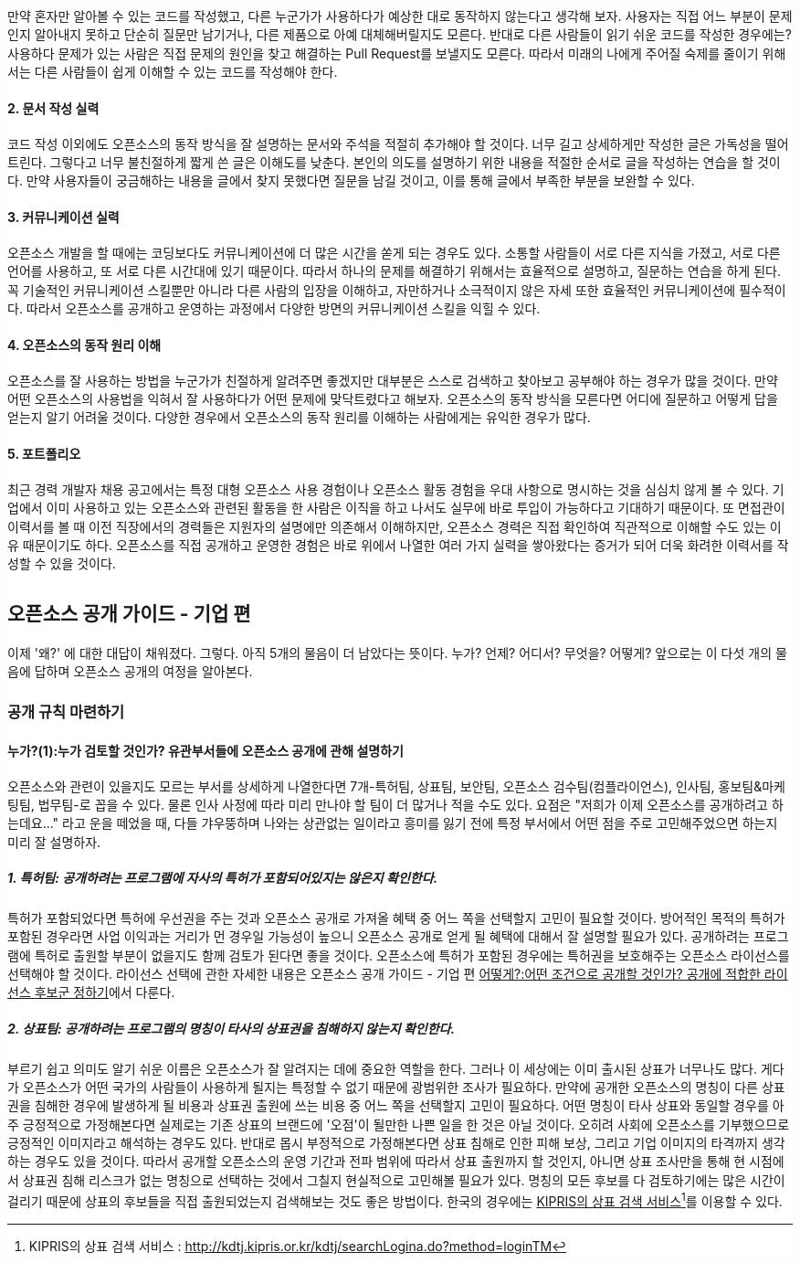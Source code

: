 만약 혼자만 알아볼 수 있는 코드를 작성했고, 다른 누군가가 사용하다가 예상한 대로 동작하지 않는다고 생각해 보자. 사용자는 직접 어느 부분이 문제인지 알아내지 못하고 단순히 질문만 남기거나, 다른 제품으로 아예 대체해버릴지도 모른다. 반대로 다른 사람들이 읽기 쉬운 코드를 작성한 경우에는? 사용하다 문제가 있는 사람은 직접 문제의 원인을 찾고 해결하는 Pull Request를 보낼지도 모른다. 따라서 미래의 나에게 주어질 숙제를 줄이기 위해서는 다른 사람들이 쉽게 이해할 수 있는 코드를 작성해야 한다.

#### 2. 문서 작성 실력

코드 작성 이외에도 오픈소스의 동작 방식을 잘 설명하는 문서와 주석을 적절히 추가해야 할 것이다. 너무 길고 상세하게만 작성한 글은 가독성을 떨어트린다. 그렇다고 너무 불친절하게 짧게 쓴 글은 이해도를 낮춘다. 본인의 의도를 설명하기 위한 내용을 적절한 순서로 글을 작성하는 연습을 할 것이다. 만약 사용자들이 궁금해하는 내용을 글에서 찾지 못했다면 질문을 남길 것이고, 이를 통해 글에서 부족한 부분을 보완할 수 있다.

#### 3. 커뮤니케이션 실력

오픈소스 개발을 할 때에는 코딩보다도 커뮤니케이션에 더 많은 시간을 쏟게 되는 경우도 있다. 소통할 사람들이 서로 다른 지식을 가졌고, 서로 다른 언어를 사용하고, 또 서로 다른 시간대에 있기 때문이다. 따라서 하나의 문제를 해결하기 위해서는 효율적으로 설명하고, 질문하는 연습을 하게 된다. 꼭 기술적인 커뮤니케이션 스킬뿐만 아니라 다른 사람의 입장을 이해하고, 자만하거나 소극적이지 않은 자세 또한 효율적인 커뮤니케이션에 필수적이다. 따라서 오픈소스를 공개하고 운영하는 과정에서 다양한 방면의 커뮤니케이션 스킬을 익힐 수 있다.

#### 4. 오픈소스의 동작 원리 이해

오픈소스를 잘 사용하는 방법을 누군가가 친절하게 알려주면 좋겠지만 대부분은 스스로 검색하고 찾아보고 공부해야 하는 경우가 많을 것이다. 만약 어떤 오픈소스의 사용법을 익혀서 잘 사용하다가 어떤 문제에 맞닥트렸다고 해보자. 오픈소스의 동작 방식을 모른다면 어디에 질문하고 어떻게 답을 얻는지 알기 어려울 것이다. 다양한 경우에서 오픈소스의 동작 원리를 이해하는 사람에게는 유익한 경우가 많다.

#### 5. 포트폴리오

최근 경력 개발자 채용 공고에서는 특정 대형 오픈소스 사용 경험이나 오픈소스 활동 경험을 우대 사항으로 명시하는 것을 심심치 않게 볼 수 있다. 기업에서 이미 사용하고 있는 오픈소스와 관련된 활동을 한 사람은 이직을 하고 나서도 실무에 바로 투입이 가능하다고 기대하기 때문이다. 또 면접관이 이력서를 볼 때 이전 직장에서의 경력들은 지원자의 설명에만 의존해서 이해하지만, 오픈소스 경력은 직접 확인하여 직관적으로 이해할 수도 있는 이유 때문이기도 하다. 오픈소스를 직접 공개하고 운영한 경험은 바로 위에서 나열한 여러 가지 실력을 쌓아왔다는 증거가 되어 더욱 화려한 이력서를 작성할 수 있을 것이다.



## 오픈소스 공개 가이드 - 기업 편

이제 '왜?' 에 대한 대답이 채워졌다. 그렇다. 아직 5개의 물음이 더 남았다는 뜻이다. 누가? 언제? 어디서? 무엇을? 어떻게? 앞으로는 이 다섯 개의 물음에 답하며 오픈소스 공개의 여정을 알아본다.

### 공개 규칙 마련하기

#### 누가?(1):누가 검토할 것인가? 유관부서들에 오픈소스 공개에 관해 설명하기

오픈소스와 관련이 있을지도 모르는 부서를 상세하게 나열한다면 7개-특허팀, 상표팀, 보안팀, 오픈소스 검수팀(컴플라이언스), 인사팀, 홍보팀&마케팅팀, 법무팀-로 꼽을 수 있다. 물론 인사 사정에 따라 미리 만나야 할 팀이 더 많거나 적을 수도 있다. 요점은 "저희가 이제 오픈소스를 공개하려고 하는데요..." 라고 운을 떼었을 때, 다들 갸우뚱하며 나와는 상관없는 일이라고 흥미를 잃기 전에 특정 부서에서 어떤 점을 주로 고민해주었으면 하는지 미리 잘 설명하자.

##### 1. 특허팀: 공개하려는 프로그램에 자사의 특허가 포함되어있지는 않은지 확인한다.
특허가 포함되었다면 특허에 우선권을 주는 것과 오픈소스 공개로 가져올 혜택 중 어느 쪽을 선택할지 고민이 필요할 것이다. 방어적인 목적의 특허가 포함된 경우라면 사업 이익과는 거리가 먼 경우일 가능성이 높으니 오픈소스 공개로 얻게 될 혜택에 대해서 잘 설명할 필요가 있다.
공개하려는 프로그램에 특허로 출원할 부분이 없을지도 함께 검토가 된다면 좋을 것이다. 오픈소스에 특허가 포함된 경우에는 특허권을 보호해주는 오픈소스 라이선스를 선택해야 할 것이다. 라이선스 선택에 관한 자세한 내용은 오픈소스 공개 가이드 - 기업 편 [어떻게?:어떤 조건으로 공개할 것인가? 공개에 적합한 라이선스 후보군 정하기](#어떻게?:어떤-조건으로-공개할-것인가?-공개에-적합한-라이선스-후보군-정하기)에서 다룬다.

##### 2. 상표팀: 공개하려는 프로그램의 명칭이 타사의 상표권을 침해하지 않는지 확인한다.
부르기 쉽고 의미도 알기 쉬운 이름은 오픈소스가 잘 알려지는 데에 중요한 역할을 한다. 그러나 이 세상에는 이미 출시된 상표가 너무나도 많다. 게다가 오픈소스가 어떤 국가의 사람들이 사용하게 될지는 특정할 수 없기 때문에 광범위한 조사가 필요하다. 만약에 공개한 오픈소스의 명칭이 다른 상표권을 침해한 경우에 발생하게 될 비용과 상표권 출원에 쓰는 비용 중 어느 쪽을 선택할지 고민이 필요하다. 어떤 명칭이 타사 상표와 동일할 경우를 아주 긍정적으로 가정해본다면 실제로는 기존 상표의 브랜드에 '오점'이 될만한 나쁜 일을 한 것은 아닐 것이다. 오히려 사회에 오픈소스를 기부했으므로 긍정적인 이미지라고 해석하는 경우도 있다. 반대로  몹시 부정적으로 가정해본다면 상표 침해로 인한 피해 보상, 그리고 기업 이미지의 타격까지 생각하는 경우도 있을 것이다. 따라서 공개할 오픈소스의 운영 기간과 전파 범위에 따라서 상표 출원까지 할 것인지, 아니면 상표 조사만을 통해 현 시점에서 상표권 침해 리스크가 없는 명칭으로 선택하는 것에서 그칠지 현실적으로 고민해볼 필요가 있다.
명칭의 모든 후보를 다 검토하기에는 많은 시간이 걸리기 때문에 상표의 후보들을 직접 출원되었는지 검색해보는 것도 좋은 방법이다. 한국의 경우에는 [KIPRIS의 상표 검색 서비스](http://kdtj.kipris.or.kr/kdtj/searchLogina.do?method=loginTM)[^kipris]를 이용할 수 있다.


[^kipris]: KIPRIS의 상표 검색 서비스 : http://kdtj.kipris.or.kr/kdtj/searchLogina.do?method=loginTM
[^apache-cla]: Apache Software Foundation Contributor License Agreement : https://www.apache.org/licenses/contributor-agreements.html
[^k8s-cla]: loud Native Computing Foundation Contributor License Agreement : https://github.com/kubernetes/community/blob/master/CLA.md
[^python-cla]: Python Software Foundation Contributor Agreement : https://www.python.org/psf/contrib/
[^repolinter]: Repolinter : https://github.com/todogroup/repolinter
[^cla-assistant]: CLA assistant : https://github.com/cla-assistant/cla-assistant
[^cla-bot]: cla-bot : https://colineberhardt.github.io/cla-bot
[^clas]: Google Developers Contributor License Agreements : https://cla.developers.google.com/clas
[^mscla]: Microsoft Contributor License Agreement : https://cla.opensource.microsoft.com
[^contributor-covenant]: Contributor Covenant, A Code of Conduct for Open Source Projects : https://www.contributor-covenant.org
[^django-coc]: Django Code of Conduct : https://www.djangoproject.com/conduct/
[^geekcoc]: Geek Feminizm Code of Conduct : https://geekfeminismdotorg.wordpress.com/about/code-of-conduct/
[^new-repository]: GitHub - 저장소 생성하기 : https://docs.github.com/en/github/creating-cloning-and-archiving-repositories/creating-a-new-repository)
[^access-repository]: GitHub - 접근 권한 설정하기 : https://docs.github.com/en/github/administering-a-repository/managing-teams-and-people-with-access-to-your-repository
[^add-topics]: GitHub - Topics 추가하기 : https://docs.github.com/en/github/administering-a-repository/classifying-your-repository-with-topics#adding-topics-to-your-repository
[^create-repository]: GitLab - 저장소 생성하기 : https://docs.gitlab.com/ee/user/project/working_with_projects.html#create-a-project
[^setting-permission]: GitLab - 접근 권한 설정하기 : https://docs.gitlab.com/ee/user/project/settings/index.html#sharing-and-permissions
[^general-settings]: GitLab - 저장소의 Description과 Topics 추가하기 : https://docs.gitlab.com/ee/user/project/settings/#general-project-settings
[^github-chaging-repo]: GitHub - 공개 저장소로 전환하기 : https://docs.github.com/en/github/administering-a-repository/setting-repository-visibility#changing-a-repositorys-visibility
[^gitlab-change-repo]: GitLab - 공개 저장소로 전환하기 : https://docs.gitlab.com/ee/public_access/public_access.html#how-to-change-project-visibility
[^line-mono]: LINE 기술 블로그 - Mono-repo, Multi-project를 Gradle 플러그인으로 손쉽게 관리하기 : https://engineering.linecorp.com/ko/blog/mono-repo-multi-project-gradle-plugin/
[^line-armeria]: LINE 기술 블로그 - Armeria의 서킷 브레이커 사용해 보기 : https://engineering.linecorp.com/ko/blog/try-armeria-circuit-breaker/
[^line-kafka]: LINE 기술 블로그 - Kafka를 이용한 작업 큐 라이브러리 'Decaton' 활용 사례 : https://engineering.linecorp.com/ko/blog/decaton-case-studies/
[^slack]: Slack : https://slack.com/intl/ko-kr
[^glitter]: Gitter : https://gitter.im
[^travis-ci]: Travis CI : https://www.travis-ci.com
[^circleci]: CircleCI : https://circleci.com
[^codecov]: Codecov : https://about.codecov.io
[^pullpanda]: Pull Panda : https://pullpanda.com
[^dependabot]: Dependabot : https://dependabot.com
[^makeareadme]: Make a README : https://www.makeareadme.com
[^shields]: Shields : https://shields.io
[^ttygif]: ttygif : https://github.com/icholy/ttygif
[^asciinema]: Asciinema : https://asciinema.org
[^yarnpkg]: Yarn : https://yarnpkg.com
[^nuget]: NuGet : https://www.nuget.org
[^brew]: Homebrew : https://brew.sh
[^lint-code]: lint the code : https://stackoverflow.com/questions/8503559/what-is-linting
[^run-teat]: run tests : https://en.wikipedia.org/wiki/Test_automation
[^selenium]: Selenium : https://selenium.dev
[^license-1]: 라이선스 적용 : https://www.makeareadme.com/#license-1
[^awesome-readme]: Awesome README : https://github.com/matiassingers/awesome-readme
[^atom-contributing]: Atom - Contributing to Atom : https://github.com/atom/atom/blob/master/CONTRIBUTING.md
[^k8s-contributing]: Kubernetes - Contributor's Guide : https://github.com/kubernetes/community/tree/master/contributors/guide
[^armeria-guide]: Armeria - Developer guide : https://armeria.dev/community/developer-guide
[^maven-central]: Maven Central에 배포하기 : https://dzone.com/articles/publish-your-artifacts-to-maven-central
[^npm]: npm에 배포하기 : https://docs.npmjs.com/creating-and-publishing-scoped-public-packages
[^pypi]: PyPI에 배포하기 : https://packaging.python.org/tutorials/packaging-projects/#packaging-python-projects
[^actions]: 유용한 GitHub Actions workflow 모음 : https://github.com/sdras/awesome-actions
[^github-issue]: GitHub에서 Issue template를 만드는 방법 : https://docs.github.com/en/github/building-a-strong-community/manually-creating-a-single-issue-template-for-your-repository#adding-an-issue-template
[^gitlab-issue]: GitLab에서 Issue template를 만드는 방법 : https://docs.gitlab.com/ee/user/project/description_templates.html#create-an-issue-template
[^issue-templates]: 이슈 템플릿 예시 모음 : https://github.com/stevemao/github-issue-templates
[^github-pr-template]: GitHub에서 Pull request template를 만드는 방법 : https://docs.github.com/en/github/building-a-strong-community/creating-a-pull-request-template-for-your-repository
[^gitlab-pr-template]: GitLab에서 Merge request template를 만드는 방법 : https://docs.gitlab.com/ee/user/project/description_templates.html#create-a-merge-request-template)
[^pr-template]: Pull request 템플릿 예시 모음 : https://github.com/stevemao/github-issue-templates